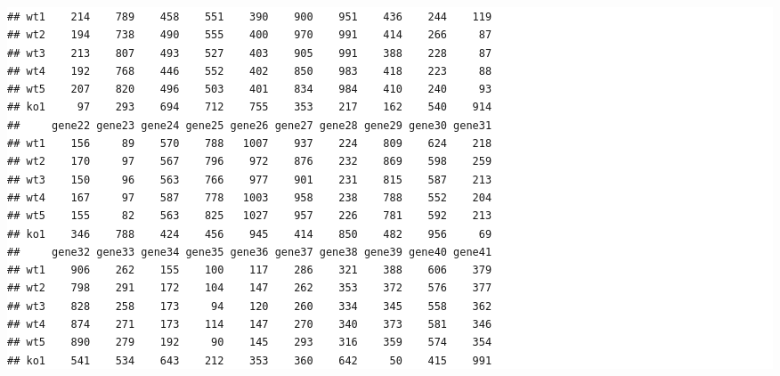     ## wt1    214    789    458    551    390    900    951    436    244    119
    ## wt2    194    738    490    555    400    970    991    414    266     87
    ## wt3    213    807    493    527    403    905    991    388    228     87
    ## wt4    192    768    446    552    402    850    983    418    223     88
    ## wt5    207    820    496    503    401    834    984    410    240     93
    ## ko1     97    293    694    712    755    353    217    162    540    914
    ##     gene22 gene23 gene24 gene25 gene26 gene27 gene28 gene29 gene30 gene31
    ## wt1    156     89    570    788   1007    937    224    809    624    218
    ## wt2    170     97    567    796    972    876    232    869    598    259
    ## wt3    150     96    563    766    977    901    231    815    587    213
    ## wt4    167     97    587    778   1003    958    238    788    552    204
    ## wt5    155     82    563    825   1027    957    226    781    592    213
    ## ko1    346    788    424    456    945    414    850    482    956     69
    ##     gene32 gene33 gene34 gene35 gene36 gene37 gene38 gene39 gene40 gene41
    ## wt1    906    262    155    100    117    286    321    388    606    379
    ## wt2    798    291    172    104    147    262    353    372    576    377
    ## wt3    828    258    173     94    120    260    334    345    558    362
    ## wt4    874    271    173    114    147    270    340    373    581    346
    ## wt5    890    279    192     90    145    293    316    359    574    354
    ## ko1    541    534    643    212    353    360    642     50    415    991